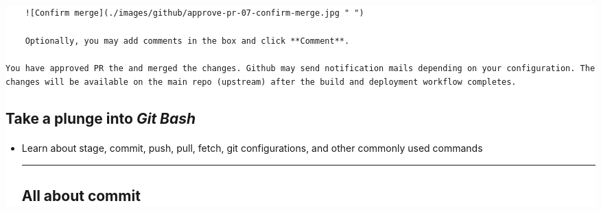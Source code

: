 		![Confirm merge](./images/github/approve-pr-07-confirm-merge.jpg " ")

		Optionally, you may add comments in the box and click **Comment**.

	You have approved PR the and merged the changes. Github may send notification mails depending on your configuration. The changes will be available on the main repo (upstream) after the build and deployment workflow completes.

</if>

<if type="gitbash">

## Take a plunge into *Git Bash*

 - Learn about stage, commit, push, pull, fetch, git configurations, and other commonly used commands

	----
	## All about commit
